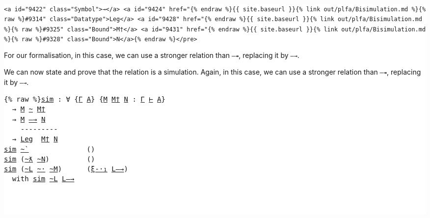     <a id="9422" class="Symbol">→</a> <a id="9424" href="{% endraw %}{{ site.baseurl }}{% link out/plfa/Bisimulation.md %}{% raw %}#9314" class="Datatype">Leg</a> <a id="9428" href="{% endraw %}{{ site.baseurl }}{% link out/plfa/Bisimulation.md %}{% raw %}#9325" class="Bound">M†</a> <a id="9431" href="{% endraw %}{{ site.baseurl }}{% link out/plfa/Bisimulation.md %}{% raw %}#9328" class="Bound">N</a>{% endraw %}</pre>
For our formalisation, in this case, we can use a stronger
relation than `—↠`, replacing it by `—→`.

We can now state and prove that the relation is a simulation.
Again, in this case, we can use a stronger relation than
`—↠`, replacing it by `—→`.
<pre class="Agda">{% raw %}<a id="sim"></a><a id="9706" href="{% endraw %}{{ site.baseurl }}{% link out/plfa/Bisimulation.md %}{% raw %}#9706" class="Function">sim</a> <a id="9710" class="Symbol">:</a> <a id="9712" class="Symbol">∀</a> <a id="9714" class="Symbol">{</a><a id="9715" href="{% endraw %}{{ site.baseurl }}{% link out/plfa/Bisimulation.md %}{% raw %}#9715" class="Bound">Γ</a> <a id="9717" href="{% endraw %}{{ site.baseurl }}{% link out/plfa/Bisimulation.md %}{% raw %}#9717" class="Bound">A</a><a id="9718" class="Symbol">}</a> <a id="9720" class="Symbol">{</a><a id="9721" href="{% endraw %}{{ site.baseurl }}{% link out/plfa/Bisimulation.md %}{% raw %}#9721" class="Bound">M</a> <a id="9723" href="{% endraw %}{{ site.baseurl }}{% link out/plfa/Bisimulation.md %}{% raw %}#9723" class="Bound">M†</a> <a id="9726" href="{% endraw %}{{ site.baseurl }}{% link out/plfa/Bisimulation.md %}{% raw %}#9726" class="Bound">N</a> <a id="9728" class="Symbol">:</a> <a id="9730" href="{% endraw %}{{ site.baseurl }}{% link out/plfa/Bisimulation.md %}{% raw %}#9715" class="Bound">Γ</a> <a id="9732" href="{% endraw %}{{ site.baseurl }}{% link out/plfa/More.md %}{% raw %}#14100" class="Datatype Operator">⊢</a> <a id="9734" href="{% endraw %}{{ site.baseurl }}{% link out/plfa/Bisimulation.md %}{% raw %}#9717" class="Bound">A</a><a id="9735" class="Symbol">}</a>
  <a id="9739" class="Symbol">→</a> <a id="9741" href="{% endraw %}{{ site.baseurl }}{% link out/plfa/Bisimulation.md %}{% raw %}#9721" class="Bound">M</a> <a id="9743" href="{% endraw %}{{ site.baseurl }}{% link out/plfa/Bisimulation.md %}{% raw %}#3826" class="Datatype Operator">~</a> <a id="9745" href="{% endraw %}{{ site.baseurl }}{% link out/plfa/Bisimulation.md %}{% raw %}#9723" class="Bound">M†</a>
  <a id="9750" class="Symbol">→</a> <a id="9752" href="{% endraw %}{{ site.baseurl }}{% link out/plfa/Bisimulation.md %}{% raw %}#9721" class="Bound">M</a> <a id="9754" href="{% endraw %}{{ site.baseurl }}{% link out/plfa/More.md %}{% raw %}#18805" class="Datatype Operator">—→</a> <a id="9757" href="{% endraw %}{{ site.baseurl }}{% link out/plfa/Bisimulation.md %}{% raw %}#9726" class="Bound">N</a>
    <a id="9763" class="Comment">---------</a>
  <a id="9775" class="Symbol">→</a> <a id="9777" href="{% endraw %}{{ site.baseurl }}{% link out/plfa/Bisimulation.md %}{% raw %}#9314" class="Datatype">Leg</a>  <a id="9782" href="{% endraw %}{{ site.baseurl }}{% link out/plfa/Bisimulation.md %}{% raw %}#9723" class="Bound">M†</a> <a id="9785" href="{% endraw %}{{ site.baseurl }}{% link out/plfa/Bisimulation.md %}{% raw %}#9726" class="Bound">N</a>
<a id="9787" href="{% endraw %}{{ site.baseurl }}{% link out/plfa/Bisimulation.md %}{% raw %}#9706" class="Function">sim</a> <a id="9791" href="{% endraw %}{{ site.baseurl }}{% link out/plfa/Bisimulation.md %}{% raw %}#3875" class="InductiveConstructor">~`</a>              <a id="9807" class="Symbol">()</a>
<a id="9810" href="{% endraw %}{{ site.baseurl }}{% link out/plfa/Bisimulation.md %}{% raw %}#9706" class="Function">sim</a> <a id="9814" class="Symbol">(</a><a id="9815" href="{% endraw %}{{ site.baseurl }}{% link out/plfa/Bisimulation.md %}{% raw %}#3933" class="InductiveConstructor Operator">~ƛ</a> <a id="9818" href="{% endraw %}{{ site.baseurl }}{% link out/plfa/Bisimulation.md %}{% raw %}#9818" class="Bound">~N</a><a id="9820" class="Symbol">)</a>         <a id="9830" class="Symbol">()</a>
<a id="9833" href="{% endraw %}{{ site.baseurl }}{% link out/plfa/Bisimulation.md %}{% raw %}#9706" class="Function">sim</a> <a id="9837" class="Symbol">(</a><a id="9838" href="{% endraw %}{{ site.baseurl }}{% link out/plfa/Bisimulation.md %}{% raw %}#9838" class="Bound">~L</a> <a id="9841" href="{% endraw %}{{ site.baseurl }}{% link out/plfa/Bisimulation.md %}{% raw %}#4018" class="InductiveConstructor Operator">~·</a> <a id="9844" href="{% endraw %}{{ site.baseurl }}{% link out/plfa/Bisimulation.md %}{% raw %}#9844" class="Bound">~M</a><a id="9846" class="Symbol">)</a>      <a id="9853" class="Symbol">(</a><a id="9854" href="{% endraw %}{{ site.baseurl }}{% link out/plfa/More.md %}{% raw %}#18871" class="InductiveConstructor">ξ-·₁</a> <a id="9859" href="{% endraw %}{{ site.baseurl }}{% link out/plfa/Bisimulation.md %}{% raw %}#9859" class="Bound">L—→</a><a id="9862" class="Symbol">)</a>
  <a id="9866" class="Keyword">with</a> <a id="9871" href="{% endraw %}{{ site.baseurl }}{% link out/plfa/Bisimulation.md %}{% raw %}#9706" class="Function">sim</a> <a id="9875" href="{% endraw %}{{ site.baseurl }}{% link out/plfa/Bisimulation.md %}{% raw %}#9838" class="Bound">~L</a> <a id="9878" href="{% endraw %}{{ site.baseurl }}{% link out/plfa/Bisimulation.md %}{% raw %}#9859" class="Bound">L—→</a>